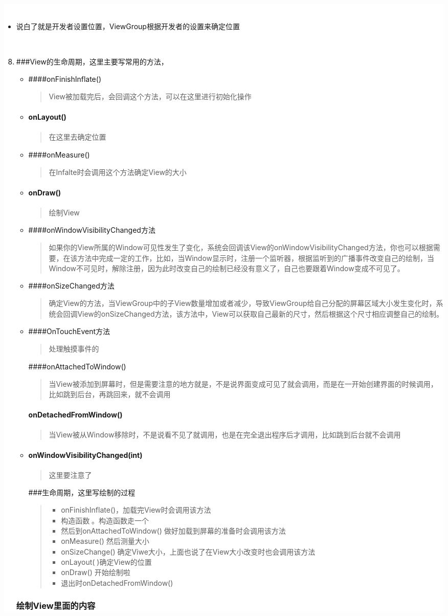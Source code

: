      ​

   - 说白了就是开发者设置位置，ViewGroup根据开发者的设置来确定位置

   ​

8. ###View的生命周期，这里主要写常用的方法，

   + ####onFinishInflate()

     > View被加载完后，会回调这个方法，可以在这里进行初始化操作

   + #### onLayout()

     > 在这里去确定位置

   + ####onMeasure()

     > 在Infalte时会调用这个方法确定View的大小

   + #### onDraw()

     > 绘制View

   + ####onWindowVisibilityChanged方法

     >  如果你的View所属的Window可见性发生了变化，系统会回调该View的onWindowVisibilityChanged方法，你也可以根据需要，在该方法中完成一定的工作，比如，当Window显示时，注册一个监听器，根据监听到的广播事件改变自己的绘制，当Window不可见时，解除注册，因为此时改变自己的绘制已经没有意义了，自己也要跟着Window变成不可见了。

   + ####onSizeChanged方法

     >  确定View的方法，当ViewGroup中的子View数量增加或者减少，导致ViewGroup给自己分配的屏幕区域大小发生变化时，系统会回调View的onSizeChanged方法，该方法中，View可以获取自己最新的尺寸，然后根据这个尺寸相应调整自己的绘制。

   + ####OnTouchEvent方法

     > 处理触摸事件的

     ####onAttachedToWindow()

     > 当View被添加到屏幕时，但是需要注意的地方就是，不是说界面变成可见了就会调用，而是在一开始创建界面的时候调用，比如跳到后台，再跳回来，就不会调用

     #### onDetachedFromWindow()

     > 当View被从Window移除时，不是说看不见了就调用，也是在完全退出程序后才调用，比如跳到后台就不会调用

   + #### onWindowVisibilityChanged(int)

     > 这里要注意了

     ###生命周期，这里写绘制的过程

     > + onFinishInflate()，加载完View时会调用该方法
     > + 构造函数 。构造函数走一个
     > + 然后到onAttachedToWindow()  做好加载到屏幕的准备时会调用该方法
     > + onMeasure() 然后测量大小
     > + onSizeChange() 确定Viwe大小，上面也说了在View大小改变时也会调用该方法
     > + onLayout( )确定View的位置
     > + onDraw() 开始绘制啦
     > + 退出时onDetachedFromWindow()

   ### 绘制View里面的内容
